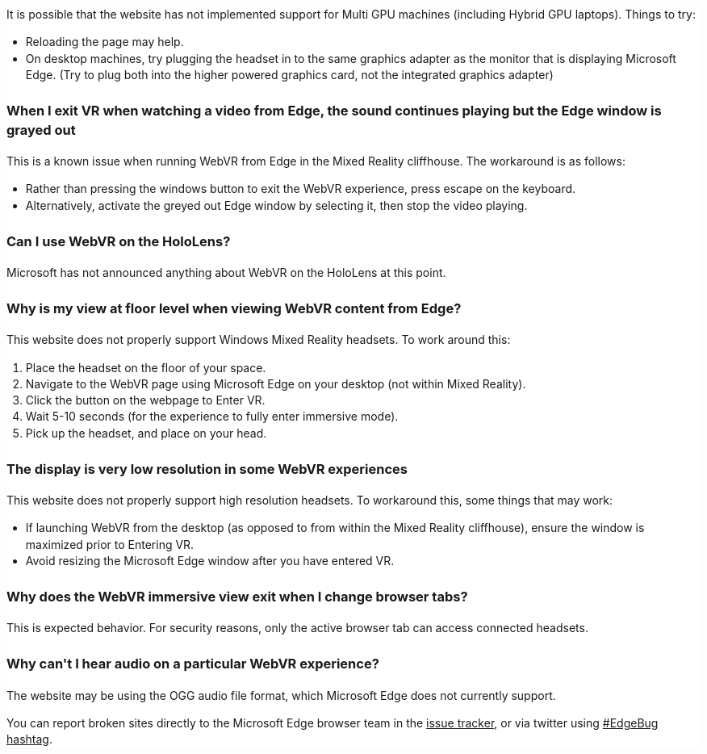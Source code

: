 It is possible that the website has not implemented support for Multi GPU machines (including Hybrid GPU laptops). Things to try:
* Reloading the page may help.
* On desktop machines, try plugging the headset in to the same graphics adapter as the monitor that is displaying Microsoft Edge. (Try to plug both into the higher powered graphics card, not the integrated graphics adapter)

### When I exit VR when watching a video from Edge, the sound continues playing but the Edge window is grayed out

This is a known issue when running WebVR from Edge in the Mixed Reality cliffhouse. The workaround is as follows:
* Rather than pressing the windows button to exit the WebVR experience, press escape on the keyboard.
* Alternatively, activate the greyed out Edge window by selecting it, then stop the video playing.

### Can I use WebVR on the HoloLens?

Microsoft has not announced anything about WebVR on the HoloLens at this point.

### Why is my view at floor level when viewing WebVR content from Edge?

This website does not properly support Windows Mixed Reality headsets. To work around this:
1. Place the headset on the floor of your space.
2. Navigate to the WebVR page using Microsoft Edge on your desktop (not within Mixed Reality).
3. Click the button on the webpage to Enter VR.
4. Wait 5-10 seconds (for the experience to fully enter immersive mode).
5. Pick up the headset, and place on your head.

### The display is very low resolution in some WebVR experiences

This website does not properly support high resolution headsets. To workaround this, some things that may work:
* If launching WebVR from the desktop (as opposed to from within the Mixed Reality cliffhouse), ensure the window is maximized prior to Entering VR.
* Avoid resizing the Microsoft Edge window after you have entered VR.

### Why does the WebVR immersive view exit when I change browser tabs?

This is expected behavior. For security reasons, only the active browser tab can access connected headsets.

### Why can't I hear audio on a particular WebVR experience?

The website may be using the OGG audio file format, which Microsoft Edge does not currently support.

You can report broken sites directly to the Microsoft Edge browser team in the [issue tracker](https://developer.microsoft.com/en-us/microsoft-edge/platform/issues/), or via twitter using [#EdgeBug hashtag](https://blogs.windows.com/msedgedev/2016/08/11/edgebug-twitter/).
